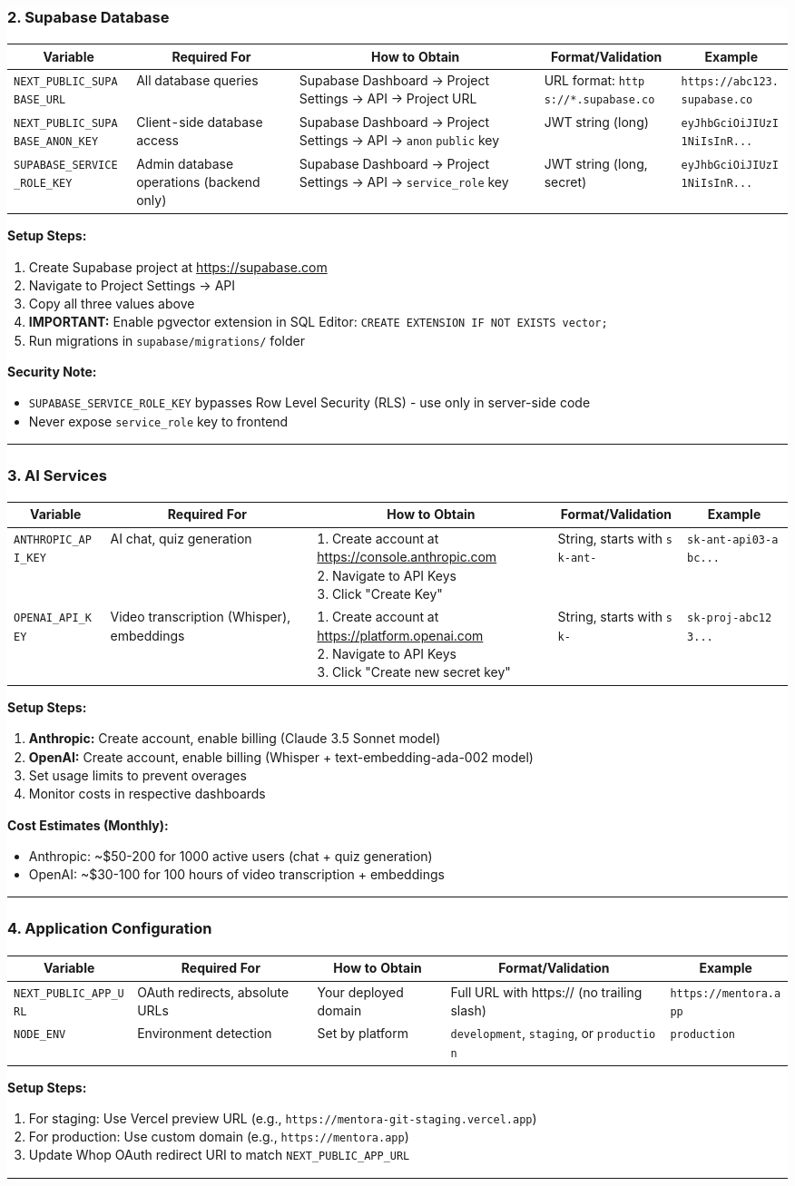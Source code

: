 ### 2. Supabase Database

| Variable | Required For | How to Obtain | Format/Validation | Example |
|----------|-------------|---------------|-------------------|---------|
| `NEXT_PUBLIC_SUPABASE_URL` | All database queries | Supabase Dashboard → Project Settings → API → Project URL | URL format: `https://*.supabase.co` | `https://abc123.supabase.co` |
| `NEXT_PUBLIC_SUPABASE_ANON_KEY` | Client-side database access | Supabase Dashboard → Project Settings → API → `anon` `public` key | JWT string (long) | `eyJhbGciOiJIUzI1NiIsInR...` |
| `SUPABASE_SERVICE_ROLE_KEY` | Admin database operations (backend only) | Supabase Dashboard → Project Settings → API → `service_role` key | JWT string (long, secret) | `eyJhbGciOiJIUzI1NiIsInR...` |

**Setup Steps:**
1. Create Supabase project at https://supabase.com
2. Navigate to Project Settings → API
3. Copy all three values above
4. **IMPORTANT:** Enable pgvector extension in SQL Editor: `CREATE EXTENSION IF NOT EXISTS vector;`
5. Run migrations in `supabase/migrations/` folder

**Security Note:**
- `SUPABASE_SERVICE_ROLE_KEY` bypasses Row Level Security (RLS) - use only in server-side code
- Never expose `service_role` key to frontend

---

### 3. AI Services

| Variable | Required For | How to Obtain | Format/Validation | Example |
|----------|-------------|---------------|-------------------|---------|
| `ANTHROPIC_API_KEY` | AI chat, quiz generation | 1. Create account at https://console.anthropic.com<br>2. Navigate to API Keys<br>3. Click "Create Key" | String, starts with `sk-ant-` | `sk-ant-api03-abc...` |
| `OPENAI_API_KEY` | Video transcription (Whisper), embeddings | 1. Create account at https://platform.openai.com<br>2. Navigate to API Keys<br>3. Click "Create new secret key" | String, starts with `sk-` | `sk-proj-abc123...` |

**Setup Steps:**
1. **Anthropic:** Create account, enable billing (Claude 3.5 Sonnet model)
2. **OpenAI:** Create account, enable billing (Whisper + text-embedding-ada-002 model)
3. Set usage limits to prevent overages
4. Monitor costs in respective dashboards

**Cost Estimates (Monthly):**
- Anthropic: ~$50-200 for 1000 active users (chat + quiz generation)
- OpenAI: ~$30-100 for 100 hours of video transcription + embeddings

---

### 4. Application Configuration

| Variable | Required For | How to Obtain | Format/Validation | Example |
|----------|-------------|---------------|-------------------|---------|
| `NEXT_PUBLIC_APP_URL` | OAuth redirects, absolute URLs | Your deployed domain | Full URL with https:// (no trailing slash) | `https://mentora.app` |
| `NODE_ENV` | Environment detection | Set by platform | `development`, `staging`, or `production` | `production` |

**Setup Steps:**
1. For staging: Use Vercel preview URL (e.g., `https://mentora-git-staging.vercel.app`)
2. For production: Use custom domain (e.g., `https://mentora.app`)
3. Update Whop OAuth redirect URI to match `NEXT_PUBLIC_APP_URL`

---